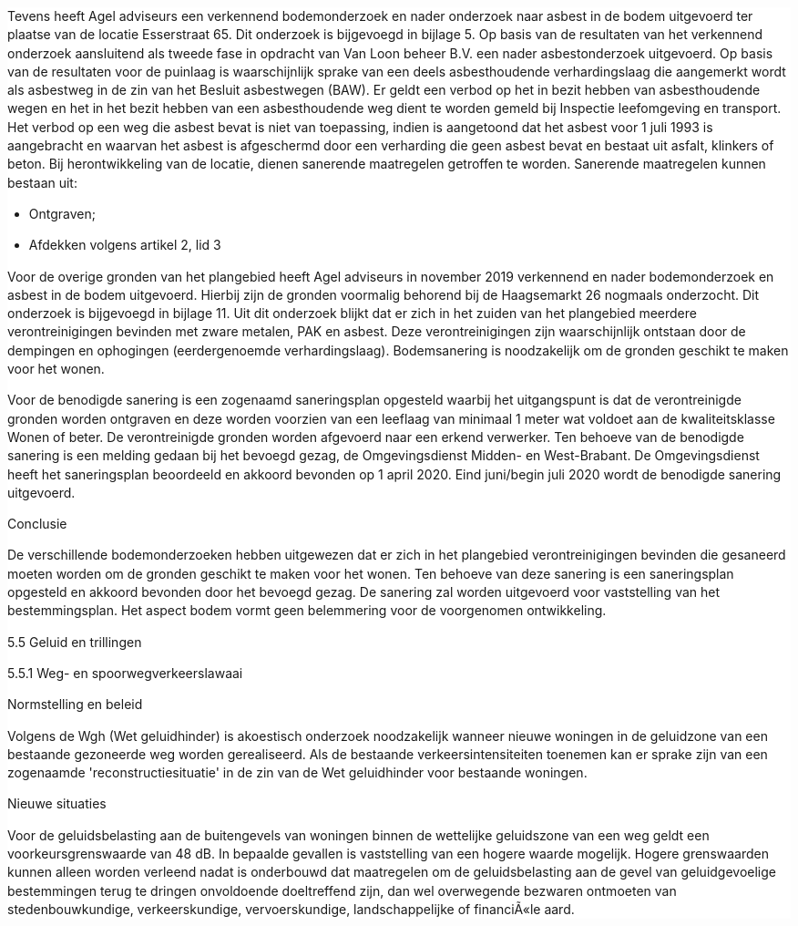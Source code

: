 Tevens heeft Agel adviseurs een verkennend bodemonderzoek en nader onderzoek naar asbest in de bodem uitgevoerd ter plaatse van de locatie Esserstraat 65\. Dit onderzoek is bijgevoegd in bijlage 5. Op basis van de resultaten van het verkennend onderzoek aansluitend als tweede fase in opdracht van Van Loon beheer B.V. een nader asbestonderzoek uitgevoerd. Op basis van de resultaten voor de puinlaag is waarschijnlijk sprake van een deels asbesthoudende verhardingslaag die aangemerkt wordt als asbestweg in de zin van het Besluit asbestwegen (BAW). Er geldt een verbod op het in bezit hebben van asbesthoudende wegen en het in het bezit hebben van een asbesthoudende weg dient te worden gemeld bij Inspectie leefomgeving en transport. Het verbod op een weg die asbest bevat is niet van toepassing, indien is aangetoond dat het asbest voor 1 juli 1993 is aangebracht en waarvan het asbest is afgeschermd door een verharding die geen asbest bevat en bestaat uit asfalt, klinkers of beton. Bij herontwikkeling van de locatie, dienen sanerende maatregelen getroffen te worden. Sanerende maatregelen kunnen bestaan uit:

* Ontgraven;

* Afdekken volgens artikel 2, lid 3

Voor de overige gronden van het plangebied heeft Agel adviseurs in november 2019 verkennend en nader bodemonderzoek en asbest in de bodem uitgevoerd. Hierbij zijn de gronden voormalig behorend bij de Haagsemarkt 26 nogmaals onderzocht. Dit onderzoek is bijgevoegd in bijlage 11\. Uit dit onderzoek blijkt dat er zich in het zuiden van het plangebied meerdere verontreinigingen bevinden met zware metalen, PAK en asbest. Deze verontreinigingen zijn waarschijnlijk ontstaan door de dempingen en ophogingen (eerdergenoemde verhardingslaag). Bodemsanering is noodzakelijk om de gronden geschikt te maken voor het wonen.

Voor de benodigde sanering is een zogenaamd saneringsplan opgesteld waarbij het uitgangspunt is dat de verontreinigde gronden worden ontgraven en deze worden voorzien van een leeflaag van minimaal 1 meter wat voldoet aan de kwaliteitsklasse Wonen of beter. De verontreinigde gronden worden afgevoerd naar een erkend verwerker. Ten behoeve van de benodigde sanering is een melding gedaan bij het bevoegd gezag, de Omgevingsdienst Midden\- en West\-Brabant. De Omgevingsdienst heeft het saneringsplan beoordeeld en akkoord bevonden op 1 april 2020\. Eind juni/begin juli 2020 wordt de benodigde sanering uitgevoerd.

Conclusie

De verschillende bodemonderzoeken hebben uitgewezen dat er zich in het plangebied verontreinigingen bevinden die gesaneerd moeten worden om de gronden geschikt te maken voor het wonen. Ten behoeve van deze sanering is een saneringsplan opgesteld en akkoord bevonden door het bevoegd gezag. De sanering zal worden uitgevoerd voor vaststelling van het bestemmingsplan. Het aspect bodem vormt geen belemmering voor de voorgenomen ontwikkeling.

5\.5 Geluid en trillingen

5\.5\.1 Weg\- en spoorwegverkeerslawaai

Normstelling en beleid

Volgens de Wgh (Wet geluidhinder) is akoestisch onderzoek noodzakelijk wanneer nieuwe woningen in de geluidzone van een bestaande gezoneerde weg worden gerealiseerd. Als de bestaande verkeersintensiteiten toenemen kan er sprake zijn van een zogenaamde 'reconstructiesituatie' in de zin van de Wet geluidhinder voor bestaande woningen.

Nieuwe situaties

Voor de geluidsbelasting aan de buitengevels van woningen binnen de wettelijke geluidszone van een weg geldt een voorkeursgrenswaarde van 48 dB. In bepaalde gevallen is vaststelling van een hogere waarde mogelijk. Hogere grenswaarden kunnen alleen worden verleend nadat is onderbouwd dat maatregelen om de geluidsbelasting aan de gevel van geluidgevoelige bestemmingen terug te dringen onvoldoende doeltreffend zijn, dan wel overwegende bezwaren ontmoeten van stedenbouwkundige, verkeerskundige, vervoerskundige, landschappelijke of financiÃ«le aard.
